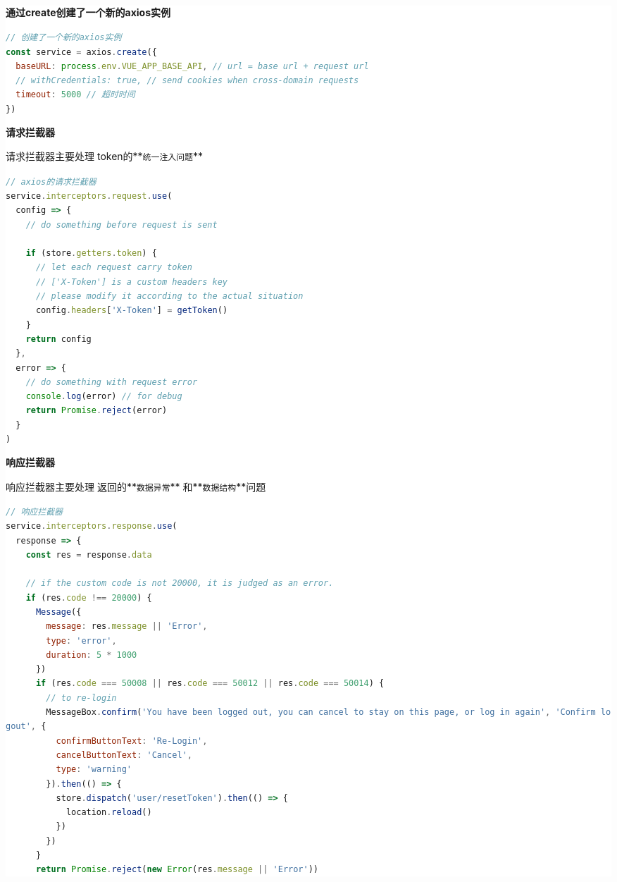 **通过create创建了一个新的axios实例**

```js
// 创建了一个新的axios实例
const service = axios.create({
  baseURL: process.env.VUE_APP_BASE_API, // url = base url + request url
  // withCredentials: true, // send cookies when cross-domain requests
  timeout: 5000 // 超时时间
})
```

**请求拦截器**

请求拦截器主要处理 token的**`统一注入问题`**

```js
// axios的请求拦截器
service.interceptors.request.use(
  config => {
    // do something before request is sent

    if (store.getters.token) {
      // let each request carry token
      // ['X-Token'] is a custom headers key
      // please modify it according to the actual situation
      config.headers['X-Token'] = getToken()
    }
    return config
  },
  error => {
    // do something with request error
    console.log(error) // for debug
    return Promise.reject(error)
  }
)
```

**响应拦截器**

响应拦截器主要处理 返回的**`数据异常`** 和**`数据结构`**问题

```js
// 响应拦截器
service.interceptors.response.use(
  response => {
    const res = response.data

    // if the custom code is not 20000, it is judged as an error.
    if (res.code !== 20000) {
      Message({
        message: res.message || 'Error',
        type: 'error',
        duration: 5 * 1000
      })
      if (res.code === 50008 || res.code === 50012 || res.code === 50014) {
        // to re-login
        MessageBox.confirm('You have been logged out, you can cancel to stay on this page, or log in again', 'Confirm logout', {
          confirmButtonText: 'Re-Login',
          cancelButtonText: 'Cancel',
          type: 'warning'
        }).then(() => {
          store.dispatch('user/resetToken').then(() => {
            location.reload()
          })
        })
      }
      return Promise.reject(new Error(res.message || 'Error'))
```